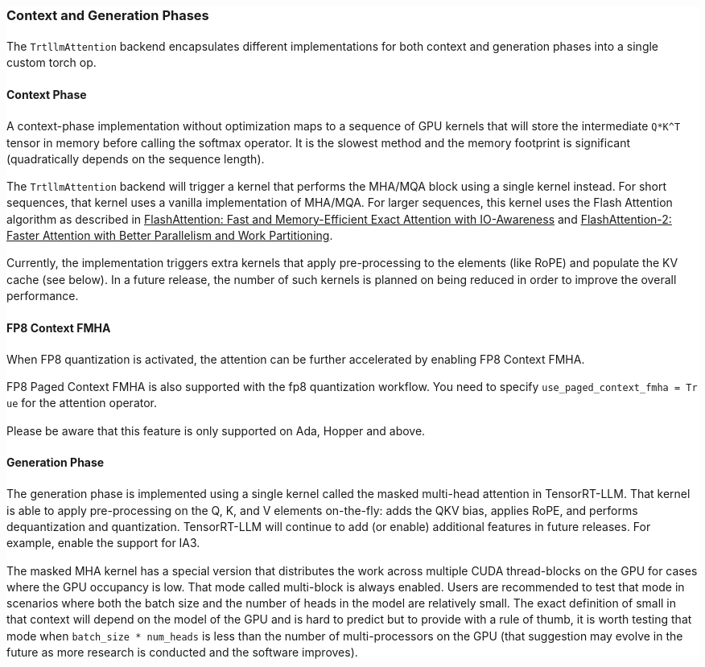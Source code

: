 ### Context and Generation Phases

The `TrtllmAttention` backend encapsulates different implementations for both
context and generation phases into a single custom torch op.

#### Context Phase

A context-phase implementation without optimization maps to a sequence of GPU kernels that will store the
intermediate `Q*K^T` tensor in memory before calling the softmax operator. It
is the slowest method and the memory footprint is significant (quadratically
depends on the sequence length).

The `TrtllmAttention` backend will trigger a kernel that performs the MHA/MQA block
using a single kernel instead. For short sequences, that kernel uses a vanilla
implementation of MHA/MQA. For larger sequences, this kernel uses the Flash
Attention algorithm as described in
[FlashAttention: Fast and Memory-Efficient Exact Attention with IO-Awareness](https://arxiv.org/abs/2205.14135)
and
[FlashAttention-2: Faster Attention with Better Parallelism and Work Partitioning](https://arxiv.org/abs/2307.08691).

Currently, the implementation triggers extra kernels that apply pre-processing
to the elements (like RoPE) and populate the KV cache (see below). In a future
release, the number of such kernels is planned on being reduced in order to
improve the overall performance.

#### FP8 Context FMHA

When FP8 quantization is activated, the attention can be further accelerated by
enabling FP8 Context FMHA.

FP8 Paged Context FMHA is also supported with the fp8 quantization workflow.
You need to specify `use_paged_context_fmha = True` for the attention operator.

Please be aware that this feature is only supported on Ada, Hopper and above.

#### Generation Phase

The generation phase is implemented using a single kernel called the masked
multi-head attention in TensorRT-LLM. That kernel is able to apply
pre-processing on the Q, K, and V elements on-the-fly: adds the QKV bias, applies
RoPE, and performs dequantization and quantization. TensorRT-LLM will continue to add (or
enable) additional features in future releases. For example, enable the support
for IA3.

The masked MHA kernel has a special version that distributes the work across
multiple CUDA thread-blocks on the GPU for cases where the GPU occupancy is
low. That mode called multi-block is always enabled.
Users are recommended to test that mode in scenarios where both the batch
size and the number of heads in the model are relatively small. The exact
definition of small in that context will depend on the model of the GPU and is
hard to predict but to provide with a rule of thumb, it is worth testing that
mode when `batch_size * num_heads` is less than the number of multi-processors
on the GPU (that suggestion may evolve in the future as more research is
conducted and the software improves).
